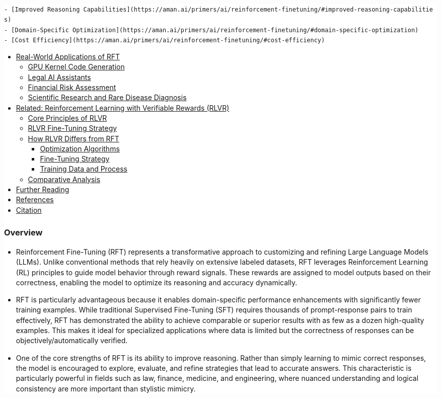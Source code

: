     - [Improved Reasoning Capabilities](https://aman.ai/primers/ai/reinforcement-finetuning/#improved-reasoning-capabilities)
    - [Domain-Specific Optimization](https://aman.ai/primers/ai/reinforcement-finetuning/#domain-specific-optimization)
    - [Cost Efficiency](https://aman.ai/primers/ai/reinforcement-finetuning/#cost-efficiency)
- [Real-World Applications of RFT](https://aman.ai/primers/ai/reinforcement-finetuning/#real-world-applications-of-rft)
    - [GPU Kernel Code Generation](https://aman.ai/primers/ai/reinforcement-finetuning/#gpu-kernel-code-generation)
    - [Legal AI Assistants](https://aman.ai/primers/ai/reinforcement-finetuning/#legal-ai-assistants)
    - [Financial Risk Assessment](https://aman.ai/primers/ai/reinforcement-finetuning/#financial-risk-assessment)
    - [Scientific Research and Rare Disease Diagnosis](https://aman.ai/primers/ai/reinforcement-finetuning/#scientific-research-and-rare-disease-diagnosis)
- [Related: Reinforcement Learning with Verifiable Rewards (RLVR)](https://aman.ai/primers/ai/reinforcement-finetuning/#related-reinforcement-learning-with-verifiable-rewards-rlvr)
    - [Core Principles of RLVR](https://aman.ai/primers/ai/reinforcement-finetuning/#core-principles-of-rlvr)
    - [RLVR Fine-Tuning Strategy](https://aman.ai/primers/ai/reinforcement-finetuning/#rlvr-fine-tuning-strategy)
    - [How RLVR Differs from RFT](https://aman.ai/primers/ai/reinforcement-finetuning/#how-rlvr-differs-from-rft)
        - [Optimization Algorithms](https://aman.ai/primers/ai/reinforcement-finetuning/#optimization-algorithms)
        - [Fine-Tuning Strategy](https://aman.ai/primers/ai/reinforcement-finetuning/#fine-tuning-strategy)
        - [Training Data and Process](https://aman.ai/primers/ai/reinforcement-finetuning/#training-data-and-process)
    - [Comparative Analysis](https://aman.ai/primers/ai/reinforcement-finetuning/#comparative-analysis-1)
- [Further Reading](https://aman.ai/primers/ai/reinforcement-finetuning/#further-reading)
- [References](https://aman.ai/primers/ai/reinforcement-finetuning/#references)
- [Citation](https://aman.ai/primers/ai/reinforcement-finetuning/#citation)

### Overview

- Reinforcement Fine-Tuning (RFT) represents a transformative approach to customizing and refining Large Language Models (LLMs). Unlike conventional methods that rely heavily on extensive labeled datasets, RFT leverages Reinforcement Learning (RL) principles to guide model behavior through reward signals. These rewards are assigned to model outputs based on their correctness, enabling the model to optimize its reasoning and accuracy dynamically.
    
- RFT is particularly advantageous because it enables domain-specific performance enhancements with significantly fewer training examples. While traditional Supervised Fine-Tuning (SFT) requires thousands of prompt-response pairs to train effectively, RFT has demonstrated the ability to achieve comparable or superior results with as few as a dozen high-quality examples. This makes it ideal for specialized applications where data is limited but the correctness of responses can be objectively/automatically verified.
    
- One of the core strengths of RFT is its ability to improve reasoning. Rather than simply learning to mimic correct responses, the model is encouraged to explore, evaluate, and refine strategies that lead to accurate answers. This characteristic is particularly powerful in fields such as law, finance, medicine, and engineering, where nuanced understanding and logical consistency are more important than stylistic mimicry.
    